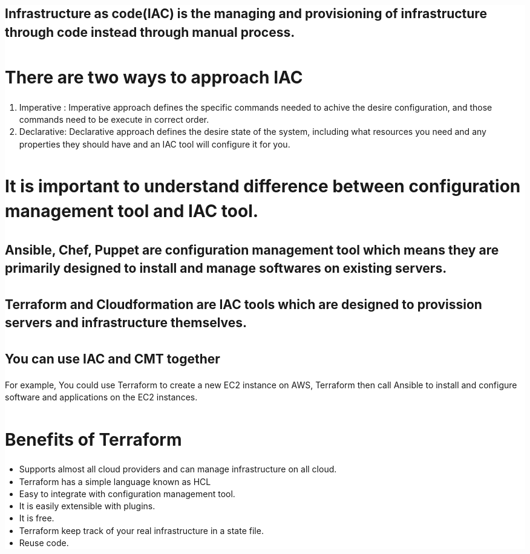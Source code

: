 ## Infrastructure as code(IAC) is the managing and provisioning of infrastructure through code instead through manual process.

# There are two ways to approach IAC

1. Imperative : Imperative approach defines the specific commands needed to achive the desire configuration, and those commands need to be execute in correct order.
2. Declarative: Declarative approach defines the desire state of the system, including what resources you need and any properties they should have and an IAC tool will configure it for you.

# It is important to understand difference between configuration management tool and IAC tool.

## Ansible, Chef, Puppet are configuration management tool which means they are primarily designed to install and manage softwares on existing servers.

## Terraform and Cloudformation are IAC tools which are designed to provission servers and infrastructure themselves.

## You can use IAC and CMT together

For example,
You could use Terraform to create a new EC2 instance on AWS, Terraform then call Ansible to install and configure software
and applications on the EC2 instances.

# Benefits of Terraform

- Supports almost all cloud providers and can manage infrastructure on all cloud.
- Terraform has a simple language known as HCL
- Easy to integrate with configuration management tool.
- It is easily extensible with plugins.
- It is free.
- Terraform keep track of your real infrastructure in a state file.
- Reuse code.
